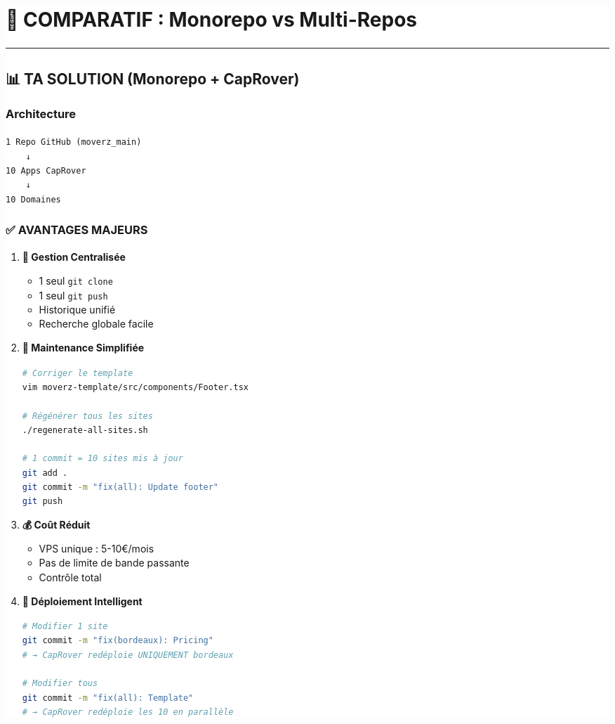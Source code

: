 # 🎯 COMPARATIF : Monorepo vs Multi-Repos

---

## 📊 TA SOLUTION (Monorepo + CapRover)

### **Architecture**
```
1 Repo GitHub (moverz_main)
    ↓
10 Apps CapRover
    ↓
10 Domaines
```

### **✅ AVANTAGES MAJEURS**

1. **🎯 Gestion Centralisée**
   - 1 seul `git clone`
   - 1 seul `git push`
   - Historique unifié
   - Recherche globale facile

2. **🔧 Maintenance Simplifiée**
   ```bash
   # Corriger le template
   vim moverz-template/src/components/Footer.tsx
   
   # Régénérer tous les sites
   ./regenerate-all-sites.sh
   
   # 1 commit = 10 sites mis à jour
   git add .
   git commit -m "fix(all): Update footer"
   git push
   ```

3. **💰 Coût Réduit**
   - VPS unique : 5-10€/mois
   - Pas de limite de bande passante
   - Contrôle total

4. **🚀 Déploiement Intelligent**
   ```bash
   # Modifier 1 site
   git commit -m "fix(bordeaux): Pricing"
   # → CapRover redéploie UNIQUEMENT bordeaux
   
   # Modifier tous
   git commit -m "fix(all): Template"
   # → CapRover redéploie les 10 en parallèle
   ```
